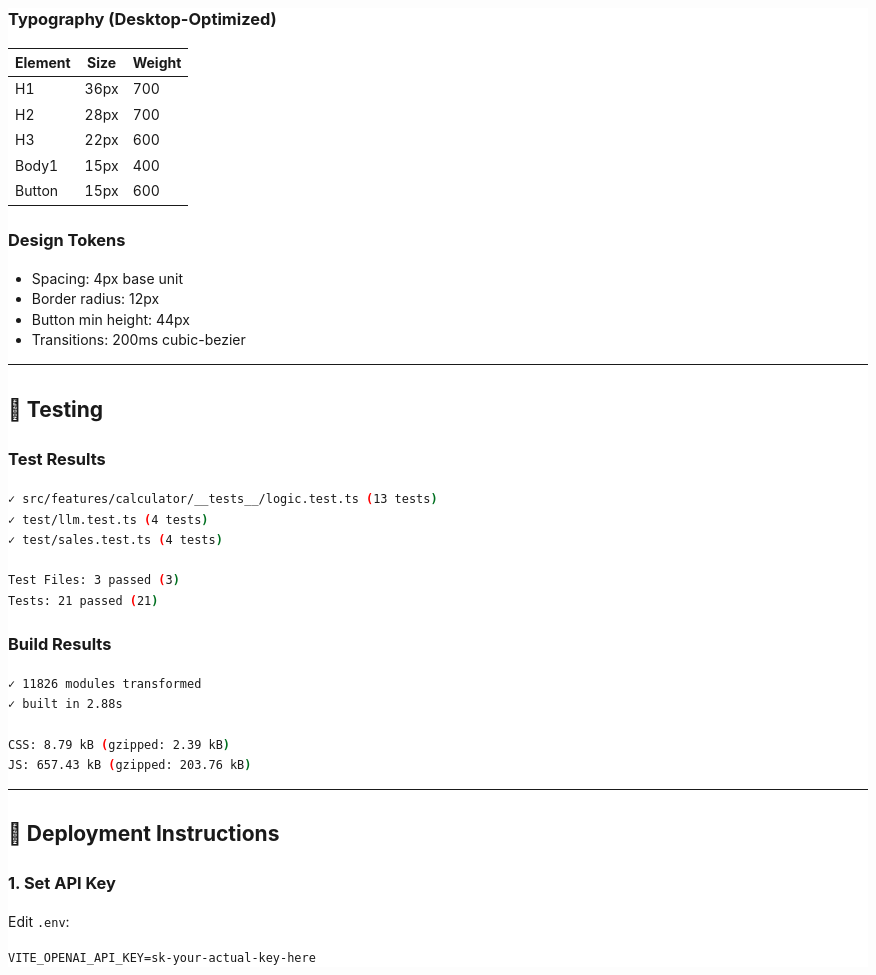 ### **Typography (Desktop-Optimized)**
| Element | Size | Weight |
|---------|------|--------|
| H1 | 36px | 700 |
| H2 | 28px | 700 |
| H3 | 22px | 600 |
| Body1 | 15px | 400 |
| Button | 15px | 600 |

### **Design Tokens**
- Spacing: 4px base unit
- Border radius: 12px
- Button min height: 44px
- Transitions: 200ms cubic-bezier

---

## 🧪 Testing

### **Test Results**
```bash
✓ src/features/calculator/__tests__/logic.test.ts (13 tests)
✓ test/llm.test.ts (4 tests)
✓ test/sales.test.ts (4 tests)

Test Files: 3 passed (3)
Tests: 21 passed (21)
```

### **Build Results**
```bash
✓ 11826 modules transformed
✓ built in 2.88s

CSS: 8.79 kB (gzipped: 2.39 kB)
JS: 657.43 kB (gzipped: 203.76 kB)
```

---

## 🚀 Deployment Instructions

### **1. Set API Key**
Edit `.env`:
```env
VITE_OPENAI_API_KEY=sk-your-actual-key-here
```
